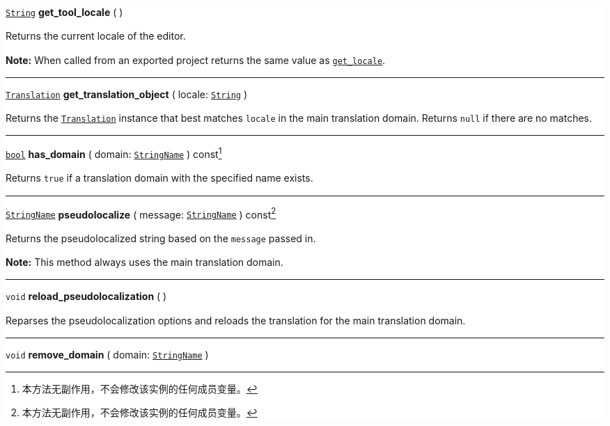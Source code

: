 <div id="_class_translationserver_method_get_tool_locale"></div>

[`String`](class_string.md) **get_tool_locale** ( )<div id="class_translationserver_method_get_tool_locale"></div>

Returns the current locale of the editor.

 **Note:** When called from an exported project returns the same value as [`get_locale`](class_translationserver.md#class_translationserver_method_get_locale).



---

<div id="_class_translationserver_method_get_translation_object"></div>

[`Translation`](class_translation.md) **get_translation_object** ( locale: [`String`](class_string.md) )<div id="class_translationserver_method_get_translation_object"></div>

Returns the [`Translation`](class_translation.md) instance that best matches `locale` in the main translation domain. Returns `null` if there are no matches.



---

<div id="_class_translationserver_method_has_domain"></div>

[`bool`](class_bool.md) **has_domain** ( domain: [`StringName`](class_stringname.md) ) const[^const]<div id="class_translationserver_method_has_domain"></div>

Returns `true` if a translation domain with the specified name exists.



---

<div id="_class_translationserver_method_pseudolocalize"></div>

[`StringName`](class_stringname.md) **pseudolocalize** ( message: [`StringName`](class_stringname.md) ) const[^const]<div id="class_translationserver_method_pseudolocalize"></div>

Returns the pseudolocalized string based on the `message` passed in.

 **Note:** This method always uses the main translation domain.



---

<div id="_class_translationserver_method_reload_pseudolocalization"></div>

`void` **reload_pseudolocalization** ( )<div id="class_translationserver_method_reload_pseudolocalization"></div>

Reparses the pseudolocalization options and reloads the translation for the main translation domain.



---

<div id="_class_translationserver_method_remove_domain"></div>

`void` **remove_domain** ( domain: [`StringName`](class_stringname.md) )<div id="class_translationserver_method_remove_domain"></div>


[^virtual]: 本方法通常需要用户覆盖才能生效。
[^const]: 本方法无副作用，不会修改该实例的任何成员变量。
[^vararg]: 本方法除了能接受在此处描述的参数外，还能够继续接受任意数量的参数。
[^constructor]: 本方法用于构造某个类型。
[^static]: 调用本方法无需实例，可直接使用类名进行调用。
[^operator]: 本方法描述的是使用本类型作为左操作数的有效运算符。
[^bitfield]: 这个值是由下列位标志构成位掩码的整数。
[^void]: 无返回值。